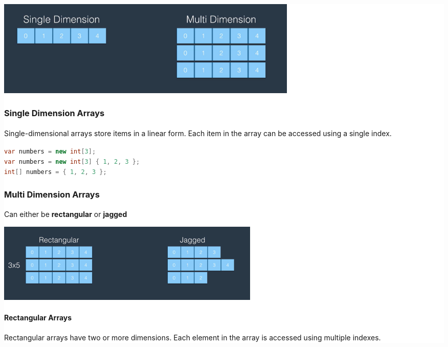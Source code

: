 <img src="./../objects-photos-etc/c-sharp-arrays.png" alt="Dimensional Arrays" style="zoom: 67%;" />



### Single Dimension Arrays

Single-dimensional arrays store items in a linear form. Each item in the array can be accessed using a single index.

```c#
var numbers = new int[3];
var numbers = new int[3] { 1, 2, 3 };
int[] numbers = { 1, 2, 3 };
```



### Multi Dimension Arrays

Can either be **rectangular** or **jagged**

<img src="./../objects-photos-etc/c-sharp-arrays-2.png" alt="Multi Dim Arrays" style="zoom: 50%;" />



#### Rectangular Arrays

Rectangular arrays have two or more dimensions. Each element in the array is accessed using multiple indexes.
